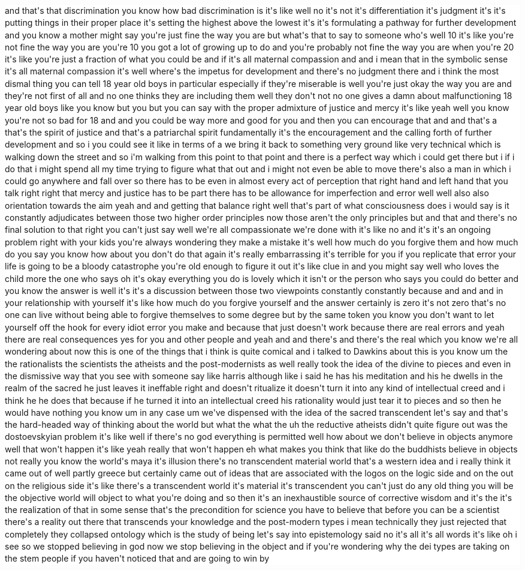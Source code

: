 and that's that discrimination you know how bad discrimination is it's like well no it's not it's differentiation it's judgment it's it's putting things in their proper place it's setting the highest above the lowest it's it's formulating a pathway for further development and you know a mother might say you're just fine the way you are but what's that to say to someone who's well 10 it's like you're not fine the way you are you're 10 you got a lot of growing up to do and you're probably not fine the way you are when you're 20 it's like you're just a fraction of what you could be and if it's all maternal compassion and and i mean that in the symbolic sense it's all maternal compassion it's well where's the impetus for development and there's no judgment there and i think the most dismal thing you can tell 18 year old boys in particular especially if they're miserable is well you're just okay the way you are and they're not first of all and no one thinks they are including them well they don't not no one gives a damn about malfunctioning 18 year old boys like you know but you but you can say with the proper admixture of justice and mercy it's like yeah well you know you're not so bad for 18 and and you could be way more and good for you and then you can encourage that and and that's a that's the spirit of justice and that's a patriarchal spirit fundamentally it's the encouragement and the calling forth of further development and so i you could see it like in terms of a we bring it back to something very ground like very technical which is walking down the street and so i'm walking from this point to that point and there is a perfect way which i could get there but i if i do that i might spend all my time trying to figure what that out and i might not even be able to move there's also a man in which i could go anywhere and fall over so there has to be even in almost every act of perception that right hand and left hand that you talk right right that mercy and justice has to be part there has to be allowance for imperfection and error well well also also orientation towards the aim yeah and and getting that balance right well that's part of what consciousness does i would say is it constantly adjudicates between those two higher order principles now those aren't the only principles but and that and there's no final solution to that right you can't just say well we're all compassionate we're done with it's like no and it's it's an ongoing problem right with your kids you're always wondering they make a mistake it's well how much do you forgive them and how much do you say you know how about you don't do that again it's really embarrassing it's terrible for you if you replicate that error your life is going to be a bloody catastrophe you're old enough to figure it out it's like clue in and you might say well who loves the child more the one who says oh it's okay everything you do is lovely which it isn't or the person who says you could do better and you know the answer is well it's it's a discussion between those two viewpoints constantly constantly because and and and in your relationship with yourself it's like how much do you forgive yourself and the answer certainly is zero it's not zero that's no one can live without being able to forgive themselves to some degree but by the same token you know you don't want to let yourself off the hook for every idiot error you make and because that just doesn't work because there are real errors and yeah there are real consequences yes for you and other people and yeah and and there's and there's the real which you know we're all wondering about now this is one of the things that i think is quite comical and i talked to Dawkins about this is you know um the the rationalists the scientists the atheists and the post-modernists as well really took the idea of the divine to pieces and even in the dismissive way that you see with someone say like harris although like i said he has his meditation and his he dwells in the realm of the sacred he just leaves it ineffable right and doesn't ritualize it doesn't turn it into any kind of intellectual creed and i think he he does that because if he turned it into an intellectual creed his rationality would just tear it to pieces and so then he would have nothing you know um in any case um we've dispensed with the idea of the sacred transcendent let's say and that's the hard-headed way of thinking about the world but what the what the uh the reductive atheists didn't quite figure out was the dostoevskyian problem it's like well if there's no god everything is permitted well how about we don't believe in objects anymore well that won't happen it's like yeah really that won't happen eh what makes you think that like do the buddhists believe in objects not really you know the world's maya it's illusion there's no transcendent material world that's a western idea and i really think it came out of well partly greece but certainly came out of ideas that are associated with the logos on the logic side and on the out on the religious side it's like there's a transcendent world it's material it's transcendent you can't just do any old thing you will be the objective world will object to what you're doing and so then it's an inexhaustible source of corrective wisdom and it's the it's the realization of that in some sense that's the precondition for science you have to believe that before you can be a scientist there's a reality out there that transcends your knowledge and the post-modern types i mean technically they just rejected that completely they collapsed ontology which is the study of being let's say into epistemology said no it's all it's all words it's like oh i see so we stopped believing in god now we stop believing in the object and if you're wondering why the dei types are taking on the stem people if you haven't noticed that and are going to win by